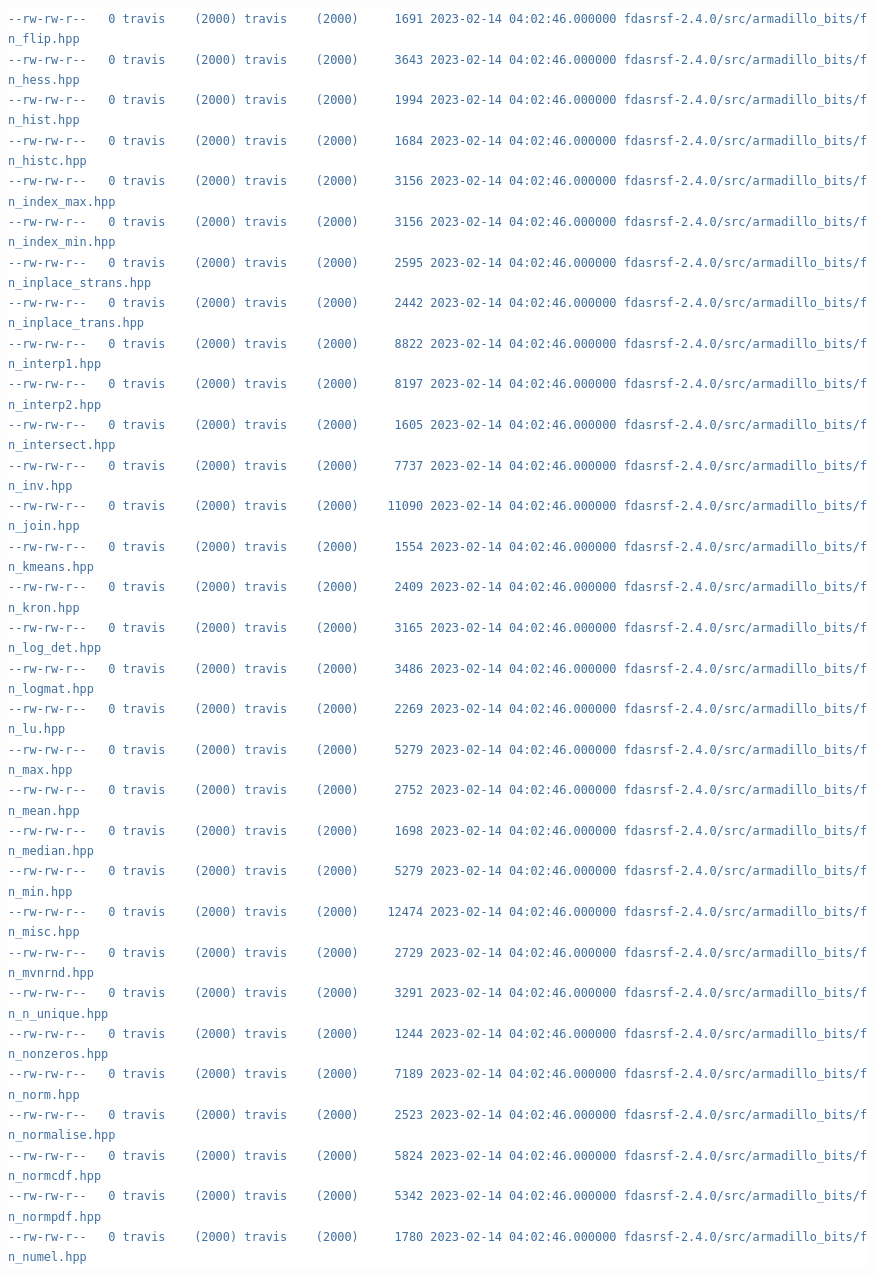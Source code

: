 ```diff
--rw-rw-r--   0 travis    (2000) travis    (2000)     1691 2023-02-14 04:02:46.000000 fdasrsf-2.4.0/src/armadillo_bits/fn_flip.hpp
--rw-rw-r--   0 travis    (2000) travis    (2000)     3643 2023-02-14 04:02:46.000000 fdasrsf-2.4.0/src/armadillo_bits/fn_hess.hpp
--rw-rw-r--   0 travis    (2000) travis    (2000)     1994 2023-02-14 04:02:46.000000 fdasrsf-2.4.0/src/armadillo_bits/fn_hist.hpp
--rw-rw-r--   0 travis    (2000) travis    (2000)     1684 2023-02-14 04:02:46.000000 fdasrsf-2.4.0/src/armadillo_bits/fn_histc.hpp
--rw-rw-r--   0 travis    (2000) travis    (2000)     3156 2023-02-14 04:02:46.000000 fdasrsf-2.4.0/src/armadillo_bits/fn_index_max.hpp
--rw-rw-r--   0 travis    (2000) travis    (2000)     3156 2023-02-14 04:02:46.000000 fdasrsf-2.4.0/src/armadillo_bits/fn_index_min.hpp
--rw-rw-r--   0 travis    (2000) travis    (2000)     2595 2023-02-14 04:02:46.000000 fdasrsf-2.4.0/src/armadillo_bits/fn_inplace_strans.hpp
--rw-rw-r--   0 travis    (2000) travis    (2000)     2442 2023-02-14 04:02:46.000000 fdasrsf-2.4.0/src/armadillo_bits/fn_inplace_trans.hpp
--rw-rw-r--   0 travis    (2000) travis    (2000)     8822 2023-02-14 04:02:46.000000 fdasrsf-2.4.0/src/armadillo_bits/fn_interp1.hpp
--rw-rw-r--   0 travis    (2000) travis    (2000)     8197 2023-02-14 04:02:46.000000 fdasrsf-2.4.0/src/armadillo_bits/fn_interp2.hpp
--rw-rw-r--   0 travis    (2000) travis    (2000)     1605 2023-02-14 04:02:46.000000 fdasrsf-2.4.0/src/armadillo_bits/fn_intersect.hpp
--rw-rw-r--   0 travis    (2000) travis    (2000)     7737 2023-02-14 04:02:46.000000 fdasrsf-2.4.0/src/armadillo_bits/fn_inv.hpp
--rw-rw-r--   0 travis    (2000) travis    (2000)    11090 2023-02-14 04:02:46.000000 fdasrsf-2.4.0/src/armadillo_bits/fn_join.hpp
--rw-rw-r--   0 travis    (2000) travis    (2000)     1554 2023-02-14 04:02:46.000000 fdasrsf-2.4.0/src/armadillo_bits/fn_kmeans.hpp
--rw-rw-r--   0 travis    (2000) travis    (2000)     2409 2023-02-14 04:02:46.000000 fdasrsf-2.4.0/src/armadillo_bits/fn_kron.hpp
--rw-rw-r--   0 travis    (2000) travis    (2000)     3165 2023-02-14 04:02:46.000000 fdasrsf-2.4.0/src/armadillo_bits/fn_log_det.hpp
--rw-rw-r--   0 travis    (2000) travis    (2000)     3486 2023-02-14 04:02:46.000000 fdasrsf-2.4.0/src/armadillo_bits/fn_logmat.hpp
--rw-rw-r--   0 travis    (2000) travis    (2000)     2269 2023-02-14 04:02:46.000000 fdasrsf-2.4.0/src/armadillo_bits/fn_lu.hpp
--rw-rw-r--   0 travis    (2000) travis    (2000)     5279 2023-02-14 04:02:46.000000 fdasrsf-2.4.0/src/armadillo_bits/fn_max.hpp
--rw-rw-r--   0 travis    (2000) travis    (2000)     2752 2023-02-14 04:02:46.000000 fdasrsf-2.4.0/src/armadillo_bits/fn_mean.hpp
--rw-rw-r--   0 travis    (2000) travis    (2000)     1698 2023-02-14 04:02:46.000000 fdasrsf-2.4.0/src/armadillo_bits/fn_median.hpp
--rw-rw-r--   0 travis    (2000) travis    (2000)     5279 2023-02-14 04:02:46.000000 fdasrsf-2.4.0/src/armadillo_bits/fn_min.hpp
--rw-rw-r--   0 travis    (2000) travis    (2000)    12474 2023-02-14 04:02:46.000000 fdasrsf-2.4.0/src/armadillo_bits/fn_misc.hpp
--rw-rw-r--   0 travis    (2000) travis    (2000)     2729 2023-02-14 04:02:46.000000 fdasrsf-2.4.0/src/armadillo_bits/fn_mvnrnd.hpp
--rw-rw-r--   0 travis    (2000) travis    (2000)     3291 2023-02-14 04:02:46.000000 fdasrsf-2.4.0/src/armadillo_bits/fn_n_unique.hpp
--rw-rw-r--   0 travis    (2000) travis    (2000)     1244 2023-02-14 04:02:46.000000 fdasrsf-2.4.0/src/armadillo_bits/fn_nonzeros.hpp
--rw-rw-r--   0 travis    (2000) travis    (2000)     7189 2023-02-14 04:02:46.000000 fdasrsf-2.4.0/src/armadillo_bits/fn_norm.hpp
--rw-rw-r--   0 travis    (2000) travis    (2000)     2523 2023-02-14 04:02:46.000000 fdasrsf-2.4.0/src/armadillo_bits/fn_normalise.hpp
--rw-rw-r--   0 travis    (2000) travis    (2000)     5824 2023-02-14 04:02:46.000000 fdasrsf-2.4.0/src/armadillo_bits/fn_normcdf.hpp
--rw-rw-r--   0 travis    (2000) travis    (2000)     5342 2023-02-14 04:02:46.000000 fdasrsf-2.4.0/src/armadillo_bits/fn_normpdf.hpp
--rw-rw-r--   0 travis    (2000) travis    (2000)     1780 2023-02-14 04:02:46.000000 fdasrsf-2.4.0/src/armadillo_bits/fn_numel.hpp
```